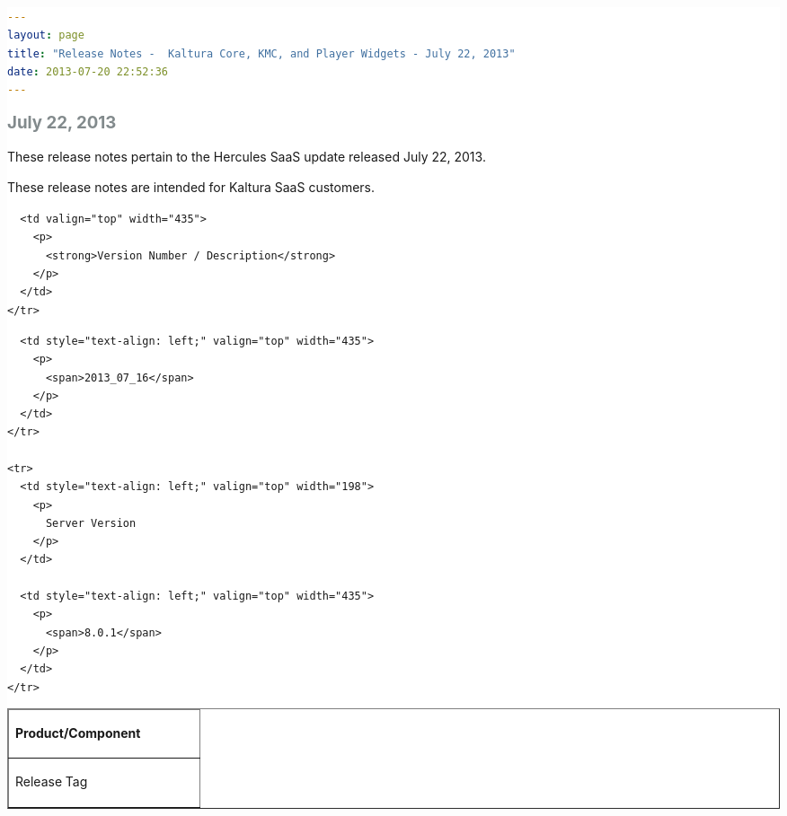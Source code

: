 ```yaml
---
layout: page
title: "Release Notes -  Kaltura Core, KMC, and Player Widgets - July 22, 2013"
date: 2013-07-20 22:52:36
---
```


<span style="color: #828a8c; font-size: 14pt; font-weight: bold;">July 22, 2013</span>

These release notes pertain to the Hercules SaaS update released July 22, 2013. 

These release notes are intended for Kaltura SaaS customers.

<table border="1" cellspacing="0" cellpadding="0">
  <thead>
    <tr>
      <td valign="top" width="198">
        <p>
          <strong>Product/Component</strong>
        </p>
      </td>
      
      <td valign="top" width="435">
        <p>
          <strong>Version Number / Description</strong>
        </p>
      </td>
    </tr>
  </thead>
  
  <tbody>
    <tr>
      <td style="text-align: left;" valign="top" width="198">
        <p>
          Release Tag
        </p>
      </td>
      
      <td style="text-align: left;" valign="top" width="435">
        <p>
          <span>2013_07_16</span>
        </p>
      </td>
    </tr>
    
    <tr>
      <td style="text-align: left;" valign="top" width="198">
        <p>
          Server Version
        </p>
      </td>
      
      <td style="text-align: left;" valign="top" width="435">
        <p>
          <span>8.0.1</span>
        </p>
      </td>
    </tr>
    